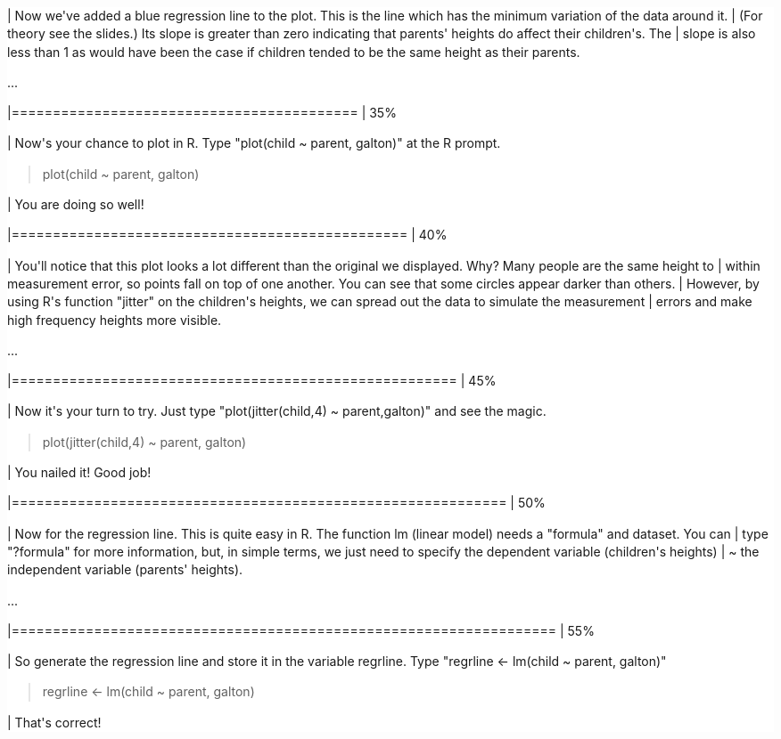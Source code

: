 | Now we've added a blue regression line to the plot. This is the line which has the minimum variation of the data around it.
| (For theory see the slides.) Its slope is greater than zero indicating that parents' heights do affect their children's. The
| slope is also less than 1 as would have been the case if children tended to be the same height as their parents.

...

  |==========================================                                                                              |  35%

| Now's your chance to plot in R. Type "plot(child ~ parent, galton)" at the R prompt.

> plot(child ~ parent, galton)

| You are doing so well!

  |================================================                                                                        |  40%

| You'll notice that this plot looks a lot different than the original we displayed. Why? Many people are the same height to
| within measurement error, so points fall on top of one another. You can see that some circles appear darker than others.
| However, by using R's function "jitter" on the children's heights, we can spread out the data to simulate the measurement
| errors and make high frequency heights more visible.

...

  |======================================================                                                                  |  45%

| Now it's your turn to try. Just type "plot(jitter(child,4) ~ parent,galton)" and see the magic.

> plot(jitter(child,4) ~ parent, galton)

| You nailed it! Good job!

  |============================================================                                                            |  50%

| Now for the regression line. This is quite easy in R. The function lm (linear model) needs a "formula" and dataset. You can
| type "?formula" for more information, but, in simple terms, we just need to specify the dependent variable (children's heights)
| ~ the independent variable (parents' heights).

...

  |==================================================================                                                      |  55%

| So generate the regression line and store it in the variable regrline. Type "regrline <- lm(child ~ parent, galton)"

> regrline <- lm(child ~ parent, galton)

| That's correct!
